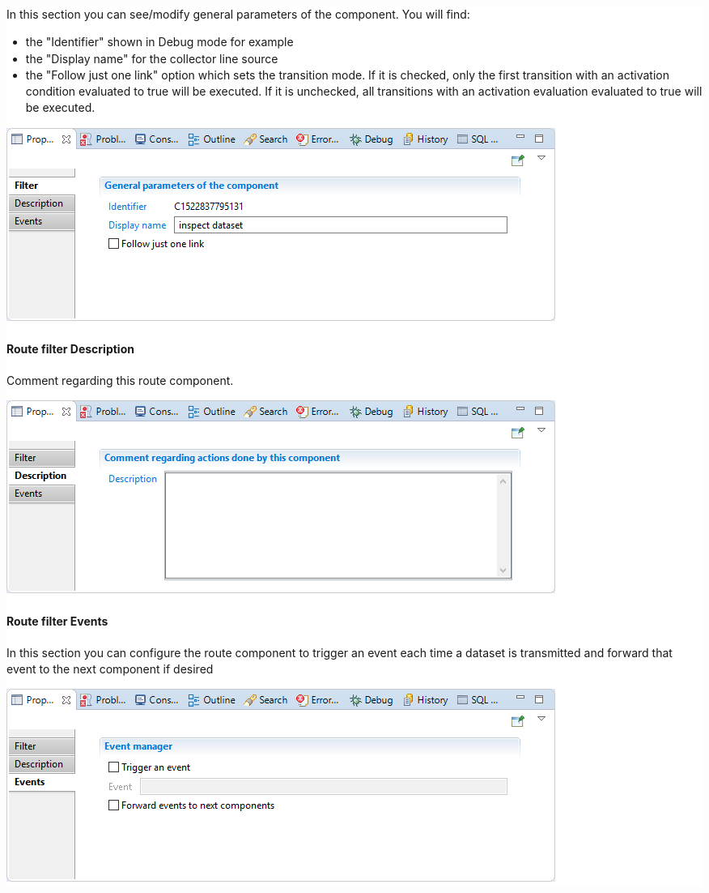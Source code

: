 In this section you can see/modify general parameters of the component. You will find:

- the "Identifier" shown in Debug mode for example
- the "Display name" for the collector line source
- the "Follow just one link" option which sets the transition mode. If it is checked, only the first transition with an activation condition evaluated to true will be executed. If it is unchecked, all transitions with an activation evaluation evaluated to true will be executed.

![Filter](../images/Route_2018-04-04_15_46_35-.png "Filter")

#### Route filter Description

Comment regarding this route component.

![Description](../images/Route_2018-04-04_15_46_49-.png "Description")

#### Route filter Events  

In this section you can configure the route component to trigger an event each time a dataset is transmitted and forward that event to the next component if desired  

![Events](../images/Route_2018-04-04_15_47_02-.png "Events")
